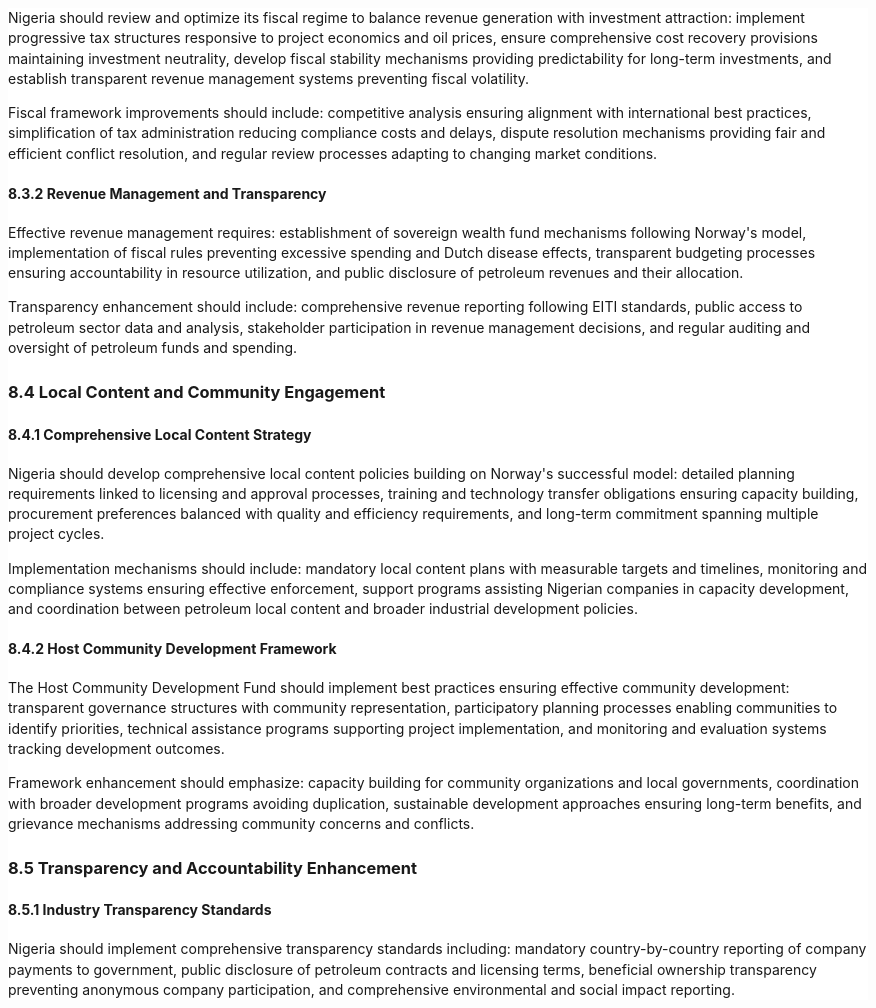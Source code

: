 Nigeria should review and optimize its fiscal regime to balance revenue generation with investment attraction: implement progressive tax structures responsive to project economics and oil prices, ensure comprehensive cost recovery provisions maintaining investment neutrality, develop fiscal stability mechanisms providing predictability for long-term investments, and establish transparent revenue management systems preventing fiscal volatility.

Fiscal framework improvements should include: competitive analysis ensuring alignment with international best practices, simplification of tax administration reducing compliance costs and delays, dispute resolution mechanisms providing fair and efficient conflict resolution, and regular review processes adapting to changing market conditions.

#### 8.3.2 Revenue Management and Transparency

Effective revenue management requires: establishment of sovereign wealth fund mechanisms following Norway's model, implementation of fiscal rules preventing excessive spending and Dutch disease effects, transparent budgeting processes ensuring accountability in resource utilization, and public disclosure of petroleum revenues and their allocation.

Transparency enhancement should include: comprehensive revenue reporting following EITI standards, public access to petroleum sector data and analysis, stakeholder participation in revenue management decisions, and regular auditing and oversight of petroleum funds and spending.

### 8.4 Local Content and Community Engagement

#### 8.4.1 Comprehensive Local Content Strategy

Nigeria should develop comprehensive local content policies building on Norway's successful model: detailed planning requirements linked to licensing and approval processes, training and technology transfer obligations ensuring capacity building, procurement preferences balanced with quality and efficiency requirements, and long-term commitment spanning multiple project cycles.

Implementation mechanisms should include: mandatory local content plans with measurable targets and timelines, monitoring and compliance systems ensuring effective enforcement, support programs assisting Nigerian companies in capacity development, and coordination between petroleum local content and broader industrial development policies.

#### 8.4.2 Host Community Development Framework

The Host Community Development Fund should implement best practices ensuring effective community development: transparent governance structures with community representation, participatory planning processes enabling communities to identify priorities, technical assistance programs supporting project implementation, and monitoring and evaluation systems tracking development outcomes.

Framework enhancement should emphasize: capacity building for community organizations and local governments, coordination with broader development programs avoiding duplication, sustainable development approaches ensuring long-term benefits, and grievance mechanisms addressing community concerns and conflicts.

### 8.5 Transparency and Accountability Enhancement

#### 8.5.1 Industry Transparency Standards

Nigeria should implement comprehensive transparency standards including: mandatory country-by-country reporting of company payments to government, public disclosure of petroleum contracts and licensing terms, beneficial ownership transparency preventing anonymous company participation, and comprehensive environmental and social impact reporting.

